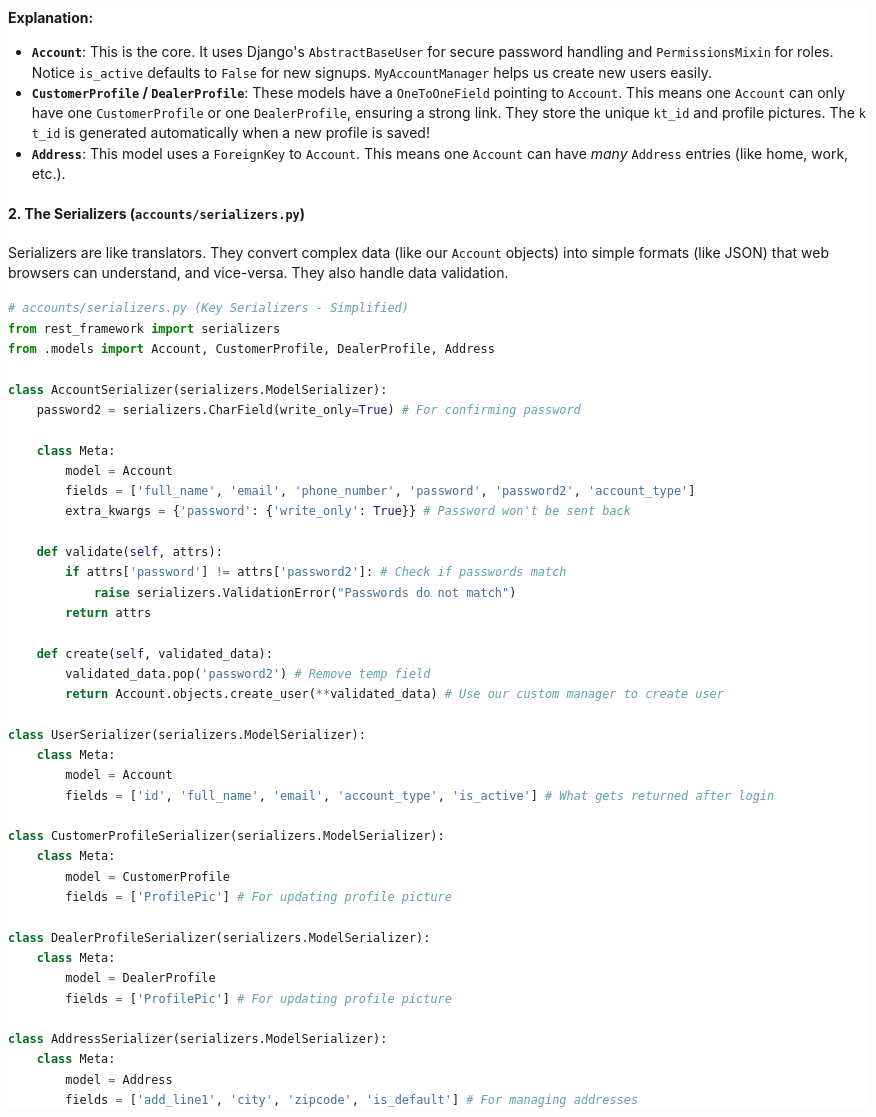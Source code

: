 **Explanation:**
*   **`Account`**: This is the core. It uses Django's `AbstractBaseUser` for secure password handling and `PermissionsMixin` for roles. Notice `is_active` defaults to `False` for new signups. `MyAccountManager` helps us create new users easily.
*   **`CustomerProfile` / `DealerProfile`**: These models have a `OneToOneField` pointing to `Account`. This means one `Account` can only have one `CustomerProfile` or one `DealerProfile`, ensuring a strong link. They store the unique `kt_id` and profile pictures. The `kt_id` is generated automatically when a new profile is saved!
*   **`Address`**: This model uses a `ForeignKey` to `Account`. This means one `Account` can have *many* `Address` entries (like home, work, etc.).

#### 2. The Serializers (`accounts/serializers.py`)

Serializers are like translators. They convert complex data (like our `Account` objects) into simple formats (like JSON) that web browsers can understand, and vice-versa. They also handle data validation.

```python
# accounts/serializers.py (Key Serializers - Simplified)
from rest_framework import serializers
from .models import Account, CustomerProfile, DealerProfile, Address

class AccountSerializer(serializers.ModelSerializer):
    password2 = serializers.CharField(write_only=True) # For confirming password

    class Meta:
        model = Account
        fields = ['full_name', 'email', 'phone_number', 'password', 'password2', 'account_type']
        extra_kwargs = {'password': {'write_only': True}} # Password won't be sent back

    def validate(self, attrs):
        if attrs['password'] != attrs['password2']: # Check if passwords match
            raise serializers.ValidationError("Passwords do not match")
        return attrs

    def create(self, validated_data):
        validated_data.pop('password2') # Remove temp field
        return Account.objects.create_user(**validated_data) # Use our custom manager to create user

class UserSerializer(serializers.ModelSerializer):
    class Meta:
        model = Account
        fields = ['id', 'full_name', 'email', 'account_type', 'is_active'] # What gets returned after login

class CustomerProfileSerializer(serializers.ModelSerializer):
    class Meta:
        model = CustomerProfile
        fields = ['ProfilePic'] # For updating profile picture

class DealerProfileSerializer(serializers.ModelSerializer):
    class Meta:
        model = DealerProfile
        fields = ['ProfilePic'] # For updating profile picture

class AddressSerializer(serializers.ModelSerializer):
    class Meta:
        model = Address
        fields = ['add_line1', 'city', 'zipcode', 'is_default'] # For managing addresses
```

